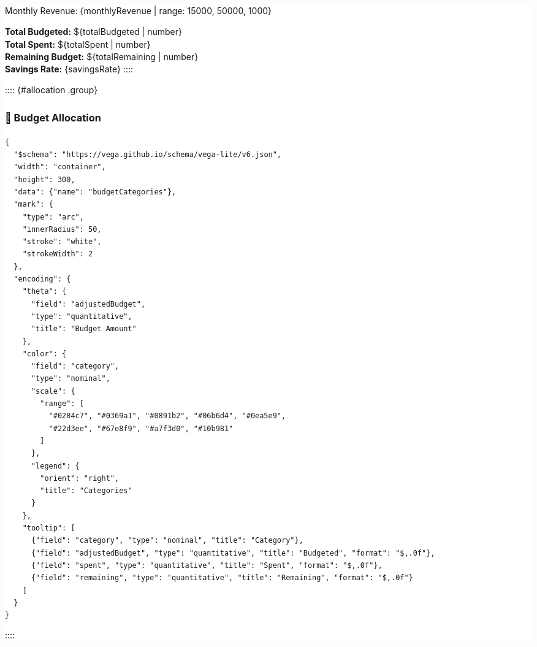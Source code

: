 Monthly Revenue: {monthlyRevenue | range: 15000, 50000, 1000}

**Total Budgeted:** ${totalBudgeted | number}  
**Total Spent:** ${totalSpent | number}  
**Remaining Budget:** ${totalRemaining | number}  
**Savings Rate:** {savingsRate}
::::

:::: {#allocation .group}
### 🥧 Budget Allocation

```vega-lite
{
  "$schema": "https://vega.github.io/schema/vega-lite/v6.json",
  "width": "container",
  "height": 300,
  "data": {"name": "budgetCategories"},
  "mark": {
    "type": "arc",
    "innerRadius": 50,
    "stroke": "white",
    "strokeWidth": 2
  },
  "encoding": {
    "theta": {
      "field": "adjustedBudget",
      "type": "quantitative",
      "title": "Budget Amount"
    },
    "color": {
      "field": "category",
      "type": "nominal",
      "scale": {
        "range": [
          "#0284c7", "#0369a1", "#0891b2", "#06b6d4", "#0ea5e9",
          "#22d3ee", "#67e8f9", "#a7f3d0", "#10b981"
        ]
      },
      "legend": {
        "orient": "right",
        "title": "Categories"
      }
    },
    "tooltip": [
      {"field": "category", "type": "nominal", "title": "Category"},
      {"field": "adjustedBudget", "type": "quantitative", "title": "Budgeted", "format": "$,.0f"},
      {"field": "spent", "type": "quantitative", "title": "Spent", "format": "$,.0f"},
      {"field": "remaining", "type": "quantitative", "title": "Remaining", "format": "$,.0f"}
    ]
  }
}
```
::::
